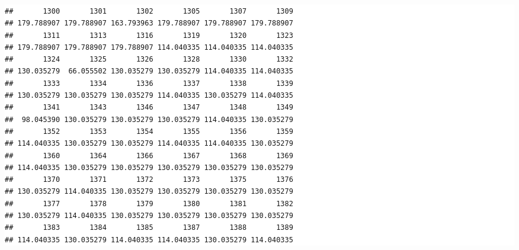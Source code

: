     ##       1300       1301       1302       1305       1307       1309 
    ## 179.788907 179.788907 163.793963 179.788907 179.788907 179.788907 
    ##       1311       1313       1316       1319       1320       1323 
    ## 179.788907 179.788907 179.788907 114.040335 114.040335 114.040335 
    ##       1324       1325       1326       1328       1330       1332 
    ## 130.035279  66.055502 130.035279 130.035279 114.040335 114.040335 
    ##       1333       1334       1336       1337       1338       1339 
    ## 130.035279 130.035279 130.035279 114.040335 130.035279 114.040335 
    ##       1341       1343       1346       1347       1348       1349 
    ##  98.045390 130.035279 130.035279 130.035279 114.040335 130.035279 
    ##       1352       1353       1354       1355       1356       1359 
    ## 114.040335 130.035279 130.035279 114.040335 114.040335 130.035279 
    ##       1360       1364       1366       1367       1368       1369 
    ## 114.040335 130.035279 130.035279 130.035279 130.035279 130.035279 
    ##       1370       1371       1372       1373       1375       1376 
    ## 130.035279 114.040335 130.035279 130.035279 130.035279 130.035279 
    ##       1377       1378       1379       1380       1381       1382 
    ## 130.035279 114.040335 130.035279 130.035279 130.035279 130.035279 
    ##       1383       1384       1385       1387       1388       1389 
    ## 114.040335 130.035279 114.040335 114.040335 130.035279 114.040335 